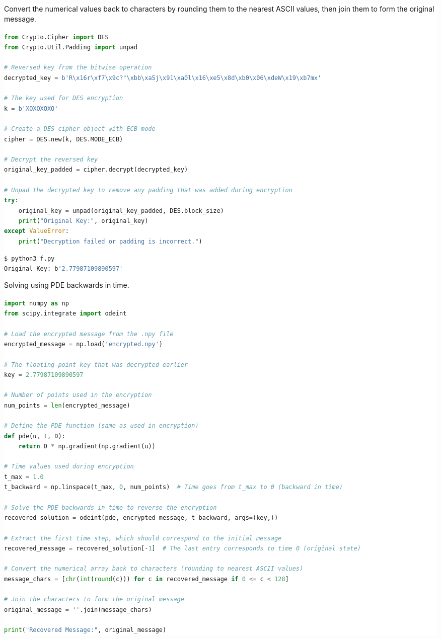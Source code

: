 Convert the numerical values back to characters by rounding them to the nearest ASCII values, then join them to form the original message.
```python
from Crypto.Cipher import DES
from Crypto.Util.Padding import unpad

# Reversed key from the bitwise operation
decrypted_key = b'R\x16r\xf7\x9c?"\xbb\xa5j\x91\xa0l\x16\xe5\x8d\xb0\x06\xdeW\x19\xb7mx'

# The key used for DES encryption
k = b'XOXOXOXO'

# Create a DES cipher object with ECB mode
cipher = DES.new(k, DES.MODE_ECB)

# Decrypt the reversed key
original_key_padded = cipher.decrypt(decrypted_key)

# Unpad the decrypted key to remove any padding that was added during encryption
try:
    original_key = unpad(original_key_padded, DES.block_size)
    print("Original Key:", original_key)
except ValueError:
    print("Decryption failed or padding is incorrect.")

```
```bash
$ python3 f.py
Original Key: b'2.77987109890597'
```
Solving using PDE backwards in time.
```python
import numpy as np
from scipy.integrate import odeint

# Load the encrypted message from the .npy file
encrypted_message = np.load('encrypted.npy')

# The floating-point key that was decrypted earlier
key = 2.77987109890597

# Number of points used in the encryption
num_points = len(encrypted_message)

# Define the PDE function (same as used in encryption)
def pde(u, t, D):
    return D * np.gradient(np.gradient(u))

# Time values used during encryption
t_max = 1.0
t_backward = np.linspace(t_max, 0, num_points)  # Time goes from t_max to 0 (backward in time)

# Solve the PDE backwards in time to reverse the encryption
recovered_solution = odeint(pde, encrypted_message, t_backward, args=(key,))

# Extract the first time step, which should correspond to the initial message
recovered_message = recovered_solution[-1]  # The last entry corresponds to time 0 (original state)

# Convert the numerical array back to characters (rounding to nearest ASCII values)
message_chars = [chr(int(round(c))) for c in recovered_message if 0 <= c < 128]

# Join the characters to form the original message
original_message = ''.join(message_chars)

print("Recovered Message:", original_message)
```